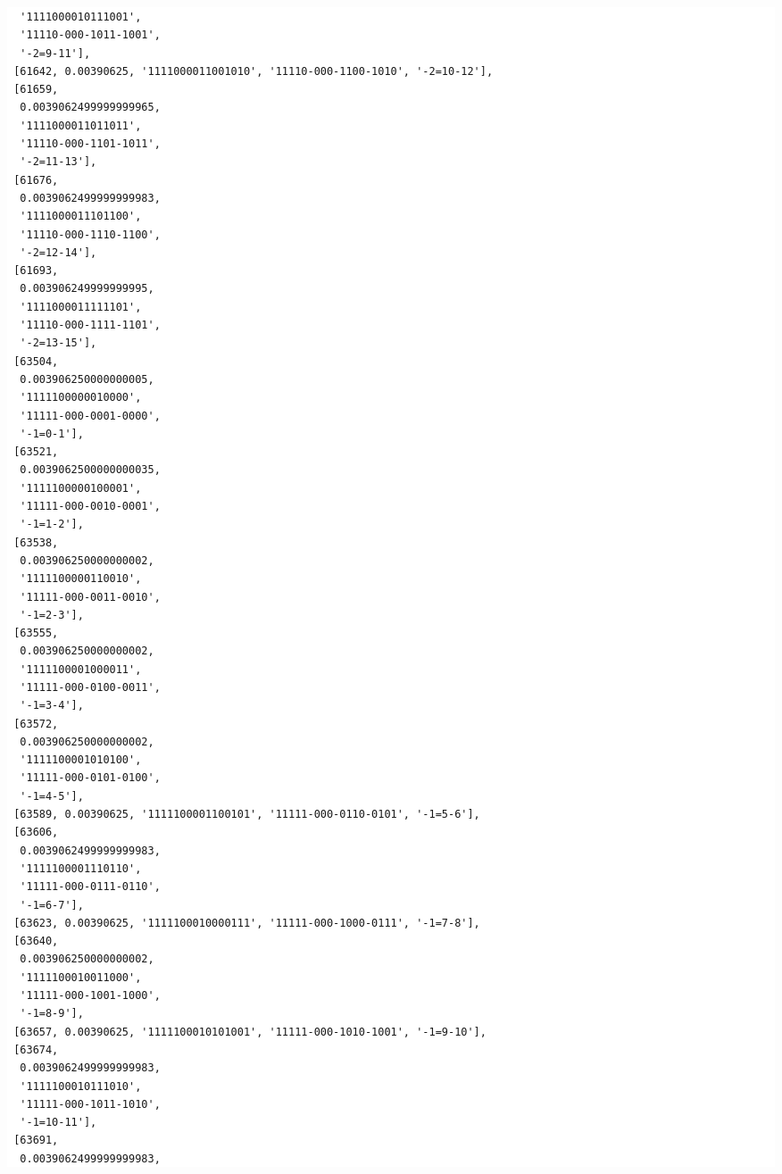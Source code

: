       '1111000010111001',
      '11110-000-1011-1001',
      '-2=9-11'],
     [61642, 0.00390625, '1111000011001010', '11110-000-1100-1010', '-2=10-12'],
     [61659,
      0.0039062499999999965,
      '1111000011011011',
      '11110-000-1101-1011',
      '-2=11-13'],
     [61676,
      0.0039062499999999983,
      '1111000011101100',
      '11110-000-1110-1100',
      '-2=12-14'],
     [61693,
      0.003906249999999995,
      '1111000011111101',
      '11110-000-1111-1101',
      '-2=13-15'],
     [63504,
      0.003906250000000005,
      '1111100000010000',
      '11111-000-0001-0000',
      '-1=0-1'],
     [63521,
      0.0039062500000000035,
      '1111100000100001',
      '11111-000-0010-0001',
      '-1=1-2'],
     [63538,
      0.003906250000000002,
      '1111100000110010',
      '11111-000-0011-0010',
      '-1=2-3'],
     [63555,
      0.003906250000000002,
      '1111100001000011',
      '11111-000-0100-0011',
      '-1=3-4'],
     [63572,
      0.003906250000000002,
      '1111100001010100',
      '11111-000-0101-0100',
      '-1=4-5'],
     [63589, 0.00390625, '1111100001100101', '11111-000-0110-0101', '-1=5-6'],
     [63606,
      0.0039062499999999983,
      '1111100001110110',
      '11111-000-0111-0110',
      '-1=6-7'],
     [63623, 0.00390625, '1111100010000111', '11111-000-1000-0111', '-1=7-8'],
     [63640,
      0.003906250000000002,
      '1111100010011000',
      '11111-000-1001-1000',
      '-1=8-9'],
     [63657, 0.00390625, '1111100010101001', '11111-000-1010-1001', '-1=9-10'],
     [63674,
      0.0039062499999999983,
      '1111100010111010',
      '11111-000-1011-1010',
      '-1=10-11'],
     [63691,
      0.0039062499999999983,
